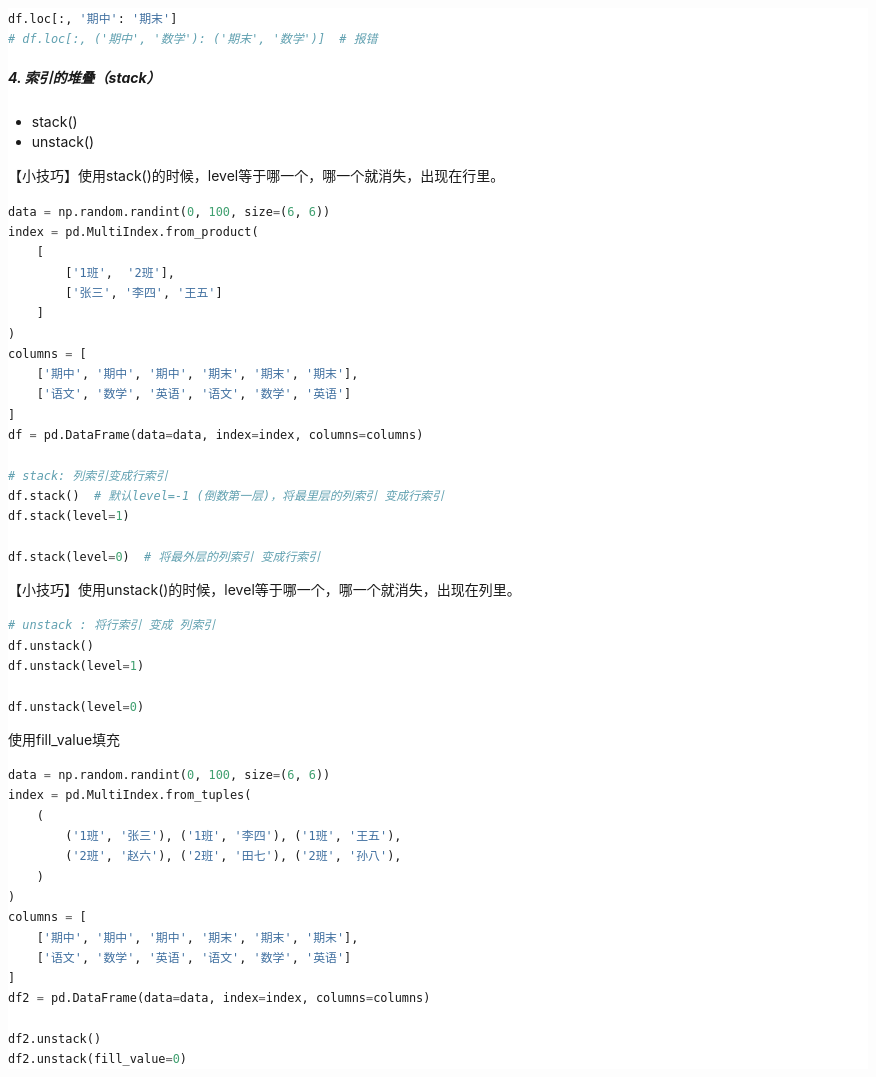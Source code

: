 ```python
df.loc[:, '期中': '期末']
# df.loc[:, ('期中', '数学'): ('期末', '数学')]  # 报错
```

##### 4. 索引的堆叠（stack）

- stack()
- unstack()

【小技巧】使用stack()的时候，level等于哪一个，哪一个就消失，出现在行里。

```python
data = np.random.randint(0, 100, size=(6, 6))
index = pd.MultiIndex.from_product( 
    [
        ['1班',  '2班'],
        ['张三', '李四', '王五']
    ]
)
columns = [
    ['期中', '期中', '期中', '期末', '期末', '期末'],
    ['语文', '数学', '英语', '语文', '数学', '英语']
]
df = pd.DataFrame(data=data, index=index, columns=columns)

# stack: 列索引变成行索引
df.stack()  # 默认level=-1 (倒数第一层)，将最里层的列索引 变成行索引
df.stack(level=1) 

df.stack(level=0)  # 将最外层的列索引 变成行索引
```

【小技巧】使用unstack()的时候，level等于哪一个，哪一个就消失，出现在列里。

```python
# unstack : 将行索引 变成 列索引
df.unstack()
df.unstack(level=1)

df.unstack(level=0)
```

使用fill_value填充

```python
data = np.random.randint(0, 100, size=(6, 6))
index = pd.MultiIndex.from_tuples( 
    (
        ('1班', '张三'), ('1班', '李四'), ('1班', '王五'), 
        ('2班', '赵六'), ('2班', '田七'), ('2班', '孙八'), 
    )
)
columns = [
    ['期中', '期中', '期中', '期末', '期末', '期末'],
    ['语文', '数学', '英语', '语文', '数学', '英语']
]
df2 = pd.DataFrame(data=data, index=index, columns=columns)

df2.unstack()
df2.unstack(fill_value=0)
```
